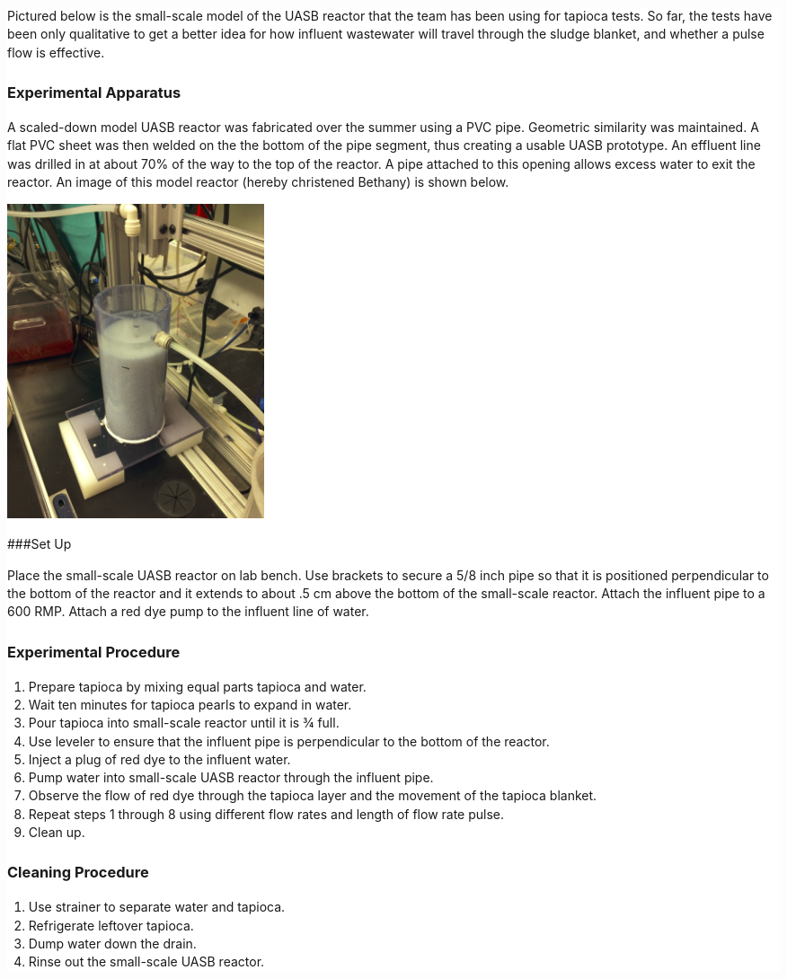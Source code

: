 Pictured below is the small-scale model of the UASB reactor that the team has been using for tapioca tests. So far, the tests have been only qualitative to get a better idea for how influent wastewater will travel through the sludge blanket, and whether a pulse flow is effective.

### Experimental Apparatus

A scaled-down model UASB reactor was fabricated over the summer using a PVC pipe. Geometric similarity was maintained. A flat PVC sheet was then welded on the the bottom of the pipe segment, thus creating a usable UASB prototype. An effluent line was drilled in at about 70% of the way to the top of the reactor. A pipe attached to this opening allows excess water to exit the reactor. An image of this model reactor (hereby christened Bethany) is shown below.

![Bethany the prototype UASB reactor](https://github.com/AguaClara/UASB/blob/master/Images/UASB_prototype.png?raw=true)

###Set Up

Place the small-scale UASB reactor on lab bench. Use brackets to secure a 5/8 inch pipe so that it is positioned perpendicular to the bottom of the reactor and it extends to about .5 cm above the bottom of the small-scale reactor. Attach the influent pipe to a 600 RMP. Attach a red dye pump to the influent line of water.

### Experimental Procedure

1. Prepare tapioca by mixing equal parts tapioca and water.
2. Wait ten minutes for tapioca pearls to expand in water.
3. Pour tapioca into small-scale reactor until it is ¾ full.
4. Use leveler to ensure that the influent pipe is perpendicular to the bottom of the reactor.
6. Inject a plug of red dye to the influent water.  
7. Pump water into small-scale UASB reactor through the influent pipe.
8. Observe the flow of red dye through the tapioca layer and the movement of the tapioca blanket.
9. Repeat steps 1 through 8 using different flow rates and length of flow rate pulse.
10. Clean up.

### Cleaning Procedure
1. Use strainer to separate water and tapioca.
2. Refrigerate leftover tapioca.
3. Dump water down the drain.
4. Rinse out the small-scale UASB reactor.
